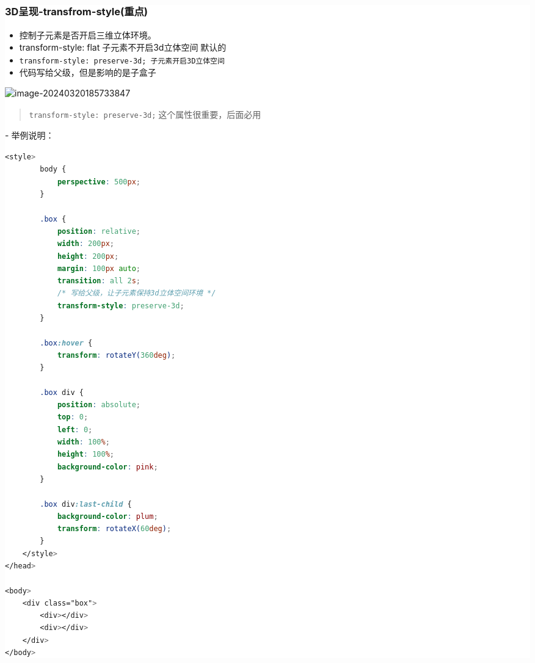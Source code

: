 ### 3D呈现-transfrom-style(重点)

* 控制子元素是否开启三维立体环境。
* transform-style: flat 子元素不开启3d立体空间 默认的
* `transform-style: preserve-3d; 子元素开启3D立体空间 `
* 代码写给父级，但是影响的是子盒子



![image-20240320185733847](http://images.newstar.net.cn/sally-imgsimage-20240320185733847.png) 

> `transform-style: preserve-3d;`  这个属性很重要，后面必用



\- 举例说明：

```css
<style>
        body {
            perspective: 500px;
        }

        .box {
            position: relative;
            width: 200px;
            height: 200px;
            margin: 100px auto;
            transition: all 2s;
            /* 写给父级，让子元素保持3d立体空间环境 */
            transform-style: preserve-3d;
        }

        .box:hover {
            transform: rotateY(360deg);
        }

        .box div {
            position: absolute;
            top: 0;
            left: 0;
            width: 100%;
            height: 100%;
            background-color: pink;
        }

        .box div:last-child {
            background-color: plum;
            transform: rotateX(60deg);
        }
    </style>
</head>

<body>
    <div class="box">
        <div></div>
        <div></div>
    </div>
</body>
```




